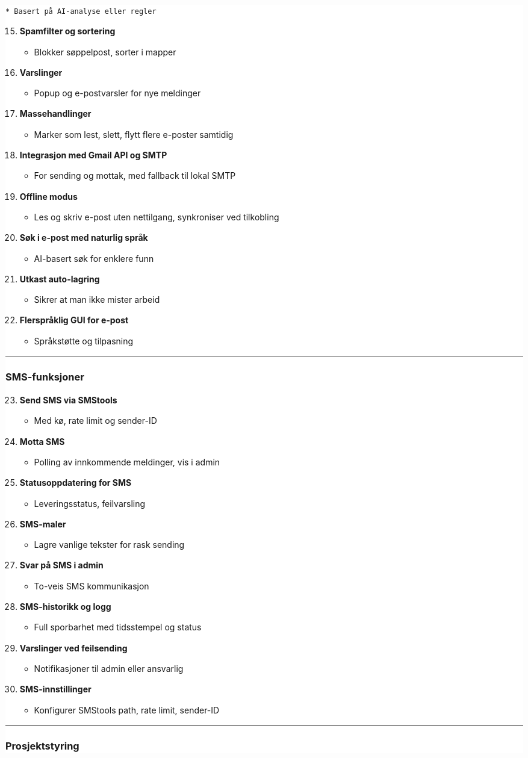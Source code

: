     * Basert på AI-analyse eller regler
15. **Spamfilter og sortering**

    * Blokker søppelpost, sorter i mapper
16. **Varslinger**

    * Popup og e-postvarsler for nye meldinger
17. **Massehandlinger**

    * Marker som lest, slett, flytt flere e-poster samtidig
18. **Integrasjon med Gmail API og SMTP**

    * For sending og mottak, med fallback til lokal SMTP
19. **Offline modus**

    * Les og skriv e-post uten nettilgang, synkroniser ved tilkobling
20. **Søk i e-post med naturlig språk**

    * AI-basert søk for enklere funn
21. **Utkast auto-lagring**

    * Sikrer at man ikke mister arbeid
22. **Flerspråklig GUI for e-post**

    * Språkstøtte og tilpasning

---

### SMS-funksjoner

23. **Send SMS via SMStools**

    * Med kø, rate limit og sender-ID
24. **Motta SMS**

    * Polling av innkommende meldinger, vis i admin
25. **Statusoppdatering for SMS**

    * Leveringsstatus, feilvarsling
26. **SMS-maler**

    * Lagre vanlige tekster for rask sending
27. **Svar på SMS i admin**

    * To-veis SMS kommunikasjon
28. **SMS-historikk og logg**

    * Full sporbarhet med tidsstempel og status
29. **Varslinger ved feilsending**

    * Notifikasjoner til admin eller ansvarlig
30. **SMS-innstillinger**

    * Konfigurer SMStools path, rate limit, sender-ID

---

### Prosjektstyring
